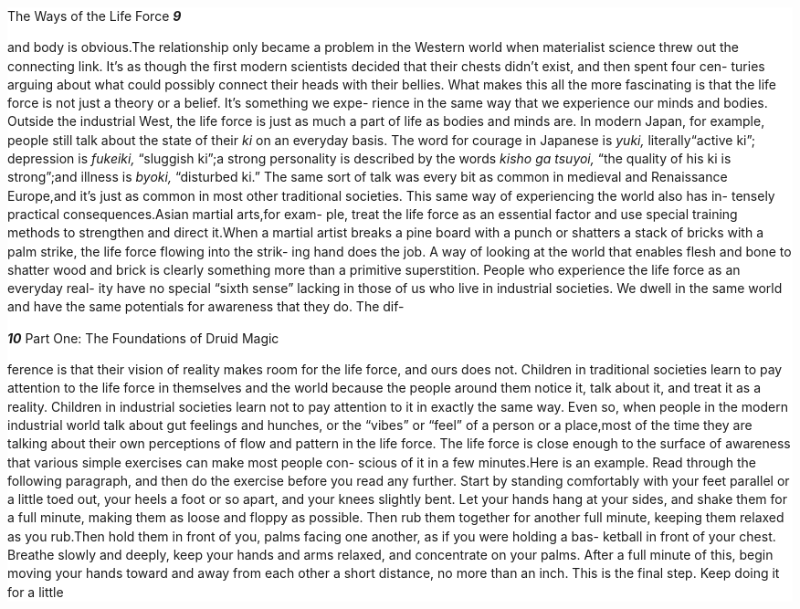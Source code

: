 The Ways of the Life Force **_9_**


and body is obvious.The relationship only became a problem
in the Western world when materialist science threw out the
connecting link. It’s as though the first modern scientists
decided that their chests didn’t exist, and then spent four cen-
turies arguing about what could possibly connect their heads
with their bellies.
What makes this all the more fascinating is that the life
force is not just a theory or a belief. It’s something we expe-
rience in the same way that we experience our minds and
bodies. Outside the industrial West, the life force is just as
much a part of life as bodies and minds are. In modern
Japan, for example, people still talk about the state of their
_ki_ on an everyday basis. The word for courage in Japanese is
_yuki,_ literally“active ki”; depression is _fukeiki,_ “sluggish ki”;a
strong personality is described by the words _kisho ga tsuyoi,_
“the quality of his ki is strong”;and illness is _byoki,_ “disturbed
ki.” The same sort of talk was every bit as common in
medieval and Renaissance Europe,and it’s just as common in
most other traditional societies.
This same way of experiencing the world also has in-
tensely practical consequences.Asian martial arts,for exam-
ple, treat the life force as an essential factor and use special
training methods to strengthen and direct it.When a martial
artist breaks a pine board with a punch or shatters a stack of
bricks with a palm strike, the life force flowing into the strik-
ing hand does the job. A way of looking at the world that
enables flesh and bone to shatter wood and brick is clearly
something more than a primitive superstition.
People who experience the life force as an everyday real-
ity have no special “sixth sense” lacking in those of us who
live in industrial societies. We dwell in the same world and
have the same potentials for awareness that they do. The dif-

**_10_** Part One: The Foundations of Druid Magic


ference is that their vision of reality makes room for the life
force, and ours does not. Children in traditional societies
learn to pay attention to the life force in themselves and the
world because the people around them notice it, talk about
it, and treat it as a reality. Children in industrial societies
learn not to pay attention to it in exactly the same way. Even
so, when people in the modern industrial world talk about
gut feelings and hunches, or the “vibes” or “feel” of a person
or a place,most of the time they are talking about their own
perceptions of flow and pattern in the life force.
The life force is close enough to the surface of awareness
that various simple exercises can make most people con-
scious of it in a few minutes.Here is an example. Read through
the following paragraph, and then do the exercise before you
read any further.
Start by standing comfortably with your feet parallel or
a little toed out, your heels a foot or so apart, and your knees
slightly bent. Let your hands hang at your sides, and shake
them for a full minute, making them as loose and floppy as
possible. Then rub them together for another full minute,
keeping them relaxed as you rub.Then hold them in front of
you, palms facing one another, as if you were holding a bas-
ketball in front of your chest. Breathe slowly and deeply, keep
your hands and arms relaxed, and concentrate on your
palms. After a full minute of this, begin moving your hands
toward and away from each other a short distance, no more
than an inch. This is the final step. Keep doing it for a little